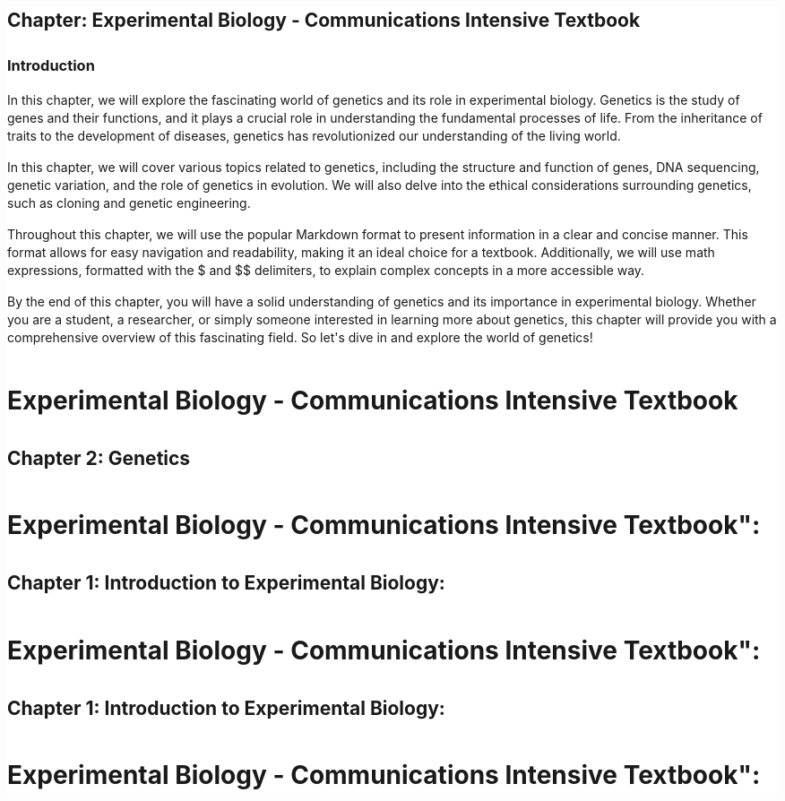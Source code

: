## Chapter: Experimental Biology - Communications Intensive Textbook

### Introduction

In this chapter, we will explore the fascinating world of genetics and its role in experimental biology. Genetics is the study of genes and their functions, and it plays a crucial role in understanding the fundamental processes of life. From the inheritance of traits to the development of diseases, genetics has revolutionized our understanding of the living world.

In this chapter, we will cover various topics related to genetics, including the structure and function of genes, DNA sequencing, genetic variation, and the role of genetics in evolution. We will also delve into the ethical considerations surrounding genetics, such as cloning and genetic engineering.

Throughout this chapter, we will use the popular Markdown format to present information in a clear and concise manner. This format allows for easy navigation and readability, making it an ideal choice for a textbook. Additionally, we will use math expressions, formatted with the $ and $$ delimiters, to explain complex concepts in a more accessible way.

By the end of this chapter, you will have a solid understanding of genetics and its importance in experimental biology. Whether you are a student, a researcher, or simply someone interested in learning more about genetics, this chapter will provide you with a comprehensive overview of this fascinating field. So let's dive in and explore the world of genetics!


# Experimental Biology - Communications Intensive Textbook

## Chapter 2: Genetics




# Experimental Biology - Communications Intensive Textbook":

## Chapter 1: Introduction to Experimental Biology:




# Experimental Biology - Communications Intensive Textbook":

## Chapter 1: Introduction to Experimental Biology:




# Experimental Biology - Communications Intensive Textbook":
